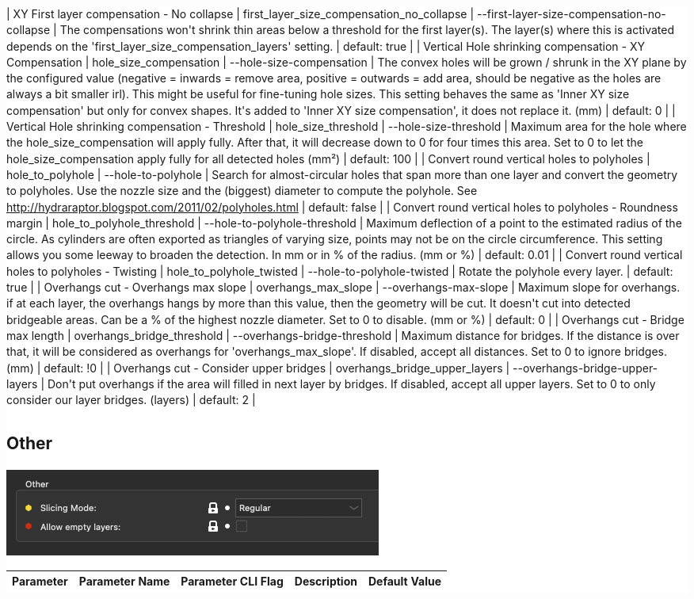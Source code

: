 | XY First layer compensation - No collapse                    | first_layer_size_compensation_no_collapse | --first-layer-size-compensation-no-collapse | The compensations won't shrink thin areas below a threshold for the first layer(s). The layer(s) where this is activated depends on the 'first_layer_size_compensation_layers' setting.                                                                                                                                                                                                                                               | default: true  |
| Vertical Hole shrinking compensation - XY Compensation       | hole_size_compensation                    | --hole-size-compensation                    | The convex holes will be grown / shrunk in the XY plane by the configured value (negative = inwards = remove area, positive = outwards = add area, should be negative as the holes are always a bit smaller irl). This might be useful for fine-tuning hole sizes. This setting behaves the same as 'Inner XY size compensation' but only for convex shapes. It's added to 'Inner XY size compensation', it does not replace it. (mm) | default: 0     |
| Vertical Hole shrinking compensation - Threshold             | hole_size_threshold                       | --hole-size-threshold                       | Maximum area for the hole where the hole_size_compensation will apply fully. After that, it will decrease down to 0 for four times this area. Set to 0 to let the hole_size_compensation apply fully for all detected holes (mm²)                                                                                                                                                                                                     | default: 100   |
| Convert round vertical holes to polyholes                    | hole_to_polyhole                          | --hole-to-polyhole                          | Search for almost-circular holes that span more than one layer and convert the geometry to polyholes. Use the nozzle size and the (biggest) diameter to compute the polyhole. See http://hydraraptor.blogspot.com/2011/02/polyholes.html                                                                                                                                                                                              | default: false |
| Convert round vertical holes to polyholes - Roundness margin | hole_to_polyhole_threshold                | --hole-to-polyhole-threshold                | Maximum deflection of a point to the estimated radius of the circle. As cylinders are often exported as triangles of varying size, points may not be on the circle circumference. This setting allows you some leeway to broaden the detection. In mm or in % of the radius. (mm or %)                                                                                                                                                | default: 0.01  |
| Convert round vertical holes to polyholes - Twisting         | hole_to_polyhole_twisted                  | --hole-to-polyhole-twisted                  | Rotate the polyhole every layer.                                                                                                                                                                                                                                                                                                                                                                                                      | default: true  |
| Overhangs cut - Overhangs max slope                          | overhangs_max_slope                       | --overhangs-max-slope                       | Maximum slope for overhangs. if at each layer, the overhangs hangs by more than this value, then the geometry will be cut. It doesn't cut into detected bridgeable areas. Can be a % of the highest nozzle diameter. Set to 0 to disable. (mm or %)                                                                                                                                                                                   | default: 0     |
| Overhangs cut - Bridge max length                            | overhangs_bridge_threshold                | --overhangs-bridge-threshold                | Maximum distance for bridges. If the distance is over that, it will be considered as overhangs for 'overhangs_max_slope'. If disabled, accept all distances. Set to 0 to ignore bridges. (mm)                                                                                                                                                                                                                                         | default: !0    |
| Overhangs cut - Consider upper bridges                       | overhangs_bridge_upper_layers             | --overhangs-bridge-upper-layers             | Don't put overhangs if the area will filled in next layer by bridges. If disabled, accept all upper layers. Set to 0 to only consider our layer bridges. (layers)                                                                                                                                                                                                                                                                     | default: 2     |

## Other
![image Other](assets/other.png)

| Parameter          | Parameter Name     | Parameter CLI Flag   | Description                                                                                                                            | Default Value    |
| ------------------ | ------------------ | -------------------- | -------------------------------------------------------------------------------------------------------------------------------------- | ---------------- |